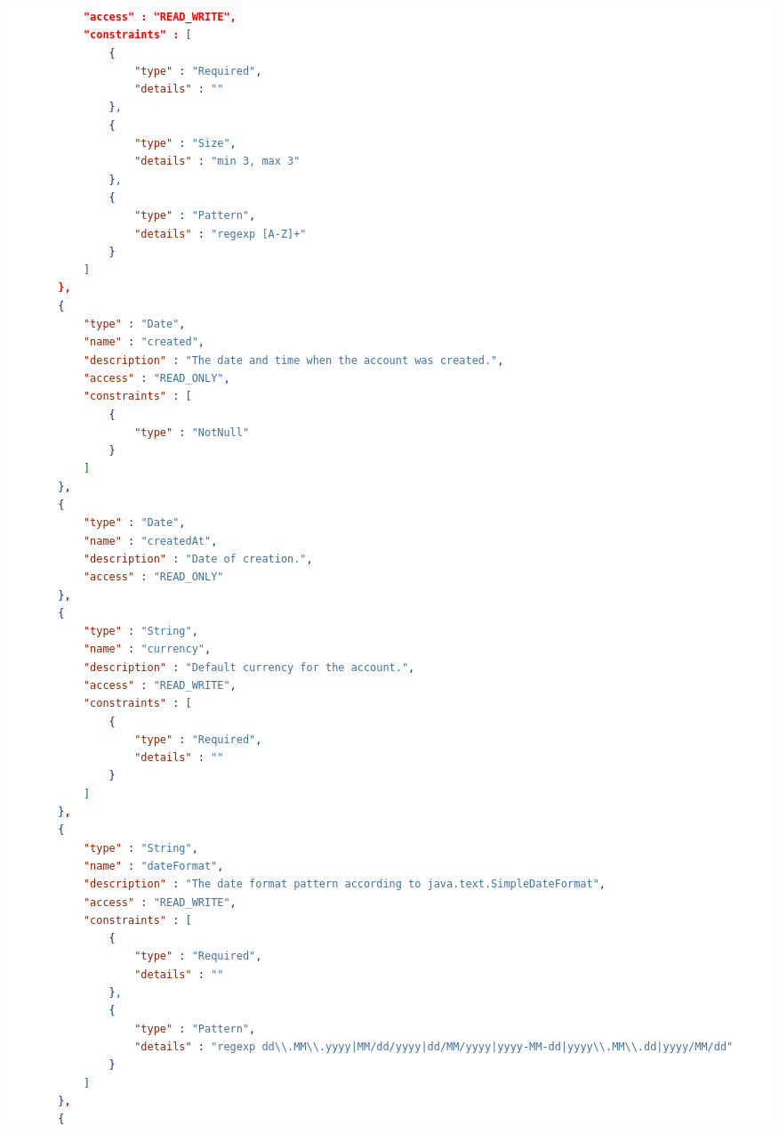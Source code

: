 ```JSON
			"access" : "READ_WRITE",
			"constraints" : [
				{
					"type" : "Required",
					"details" : ""
				},
				{
					"type" : "Size",
					"details" : "min 3, max 3"
				},
				{
					"type" : "Pattern",
					"details" : "regexp [A-Z]+"
				}
			]
		},
		{
			"type" : "Date",
			"name" : "created",
			"description" : "The date and time when the account was created.",
			"access" : "READ_ONLY",
			"constraints" : [
				{
					"type" : "NotNull"
				}
			]
		},
		{
			"type" : "Date",
			"name" : "createdAt",
			"description" : "Date of creation.",
			"access" : "READ_ONLY"
		},
		{
			"type" : "String",
			"name" : "currency",
			"description" : "Default currency for the account.",
			"access" : "READ_WRITE",
			"constraints" : [
				{
					"type" : "Required",
					"details" : ""
				}
			]
		},
		{
			"type" : "String",
			"name" : "dateFormat",
			"description" : "The date format pattern according to java.text.SimpleDateFormat",
			"access" : "READ_WRITE",
			"constraints" : [
				{
					"type" : "Required",
					"details" : ""
				},
				{
					"type" : "Pattern",
					"details" : "regexp dd\\.MM\\.yyyy|MM/dd/yyyy|dd/MM/yyyy|yyyy-MM-dd|yyyy\\.MM\\.dd|yyyy/MM/dd"
				}
			]
		},
		{
```